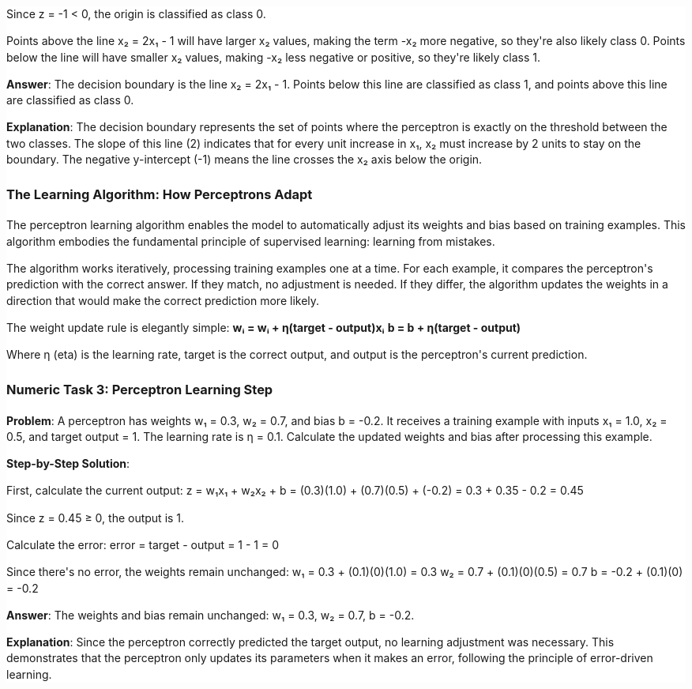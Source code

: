 Since z = -1 < 0, the origin is classified as class 0.

Points above the line x₂ = 2x₁ - 1 will have larger x₂ values, making the term -x₂ more negative, so they're also likely class 0. Points below the line will have smaller x₂ values, making -x₂ less negative or positive, so they're likely class 1.

**Answer**: The decision boundary is the line x₂ = 2x₁ - 1. Points below this line are classified as class 1, and points above this line are classified as class 0.

**Explanation**: The decision boundary represents the set of points where the perceptron is exactly on the threshold between the two classes. The slope of this line (2) indicates that for every unit increase in x₁, x₂ must increase by 2 units to stay on the boundary. The negative y-intercept (-1) means the line crosses the x₂ axis below the origin.

### The Learning Algorithm: How Perceptrons Adapt

The perceptron learning algorithm enables the model to automatically adjust its weights and bias based on training examples. This algorithm embodies the fundamental principle of supervised learning: learning from mistakes.

The algorithm works iteratively, processing training examples one at a time. For each example, it compares the perceptron's prediction with the correct answer. If they match, no adjustment is needed. If they differ, the algorithm updates the weights in a direction that would make the correct prediction more likely.

The weight update rule is elegantly simple:
**wᵢ = wᵢ + η(target - output)xᵢ**
**b = b + η(target - output)**

Where η (eta) is the learning rate, target is the correct output, and output is the perceptron's current prediction.

### Numeric Task 3: Perceptron Learning Step

**Problem**: A perceptron has weights w₁ = 0.3, w₂ = 0.7, and bias b = -0.2. It receives a training example with inputs x₁ = 1.0, x₂ = 0.5, and target output = 1. The learning rate is η = 0.1. Calculate the updated weights and bias after processing this example.

**Step-by-Step Solution**:

First, calculate the current output:
z = w₁x₁ + w₂x₂ + b = (0.3)(1.0) + (0.7)(0.5) + (-0.2) = 0.3 + 0.35 - 0.2 = 0.45

Since z = 0.45 ≥ 0, the output is 1.

Calculate the error: error = target - output = 1 - 1 = 0

Since there's no error, the weights remain unchanged:
w₁ = 0.3 + (0.1)(0)(1.0) = 0.3
w₂ = 0.7 + (0.1)(0)(0.5) = 0.7
b = -0.2 + (0.1)(0) = -0.2

**Answer**: The weights and bias remain unchanged: w₁ = 0.3, w₂ = 0.7, b = -0.2.

**Explanation**: Since the perceptron correctly predicted the target output, no learning adjustment was necessary. This demonstrates that the perceptron only updates its parameters when it makes an error, following the principle of error-driven learning.
